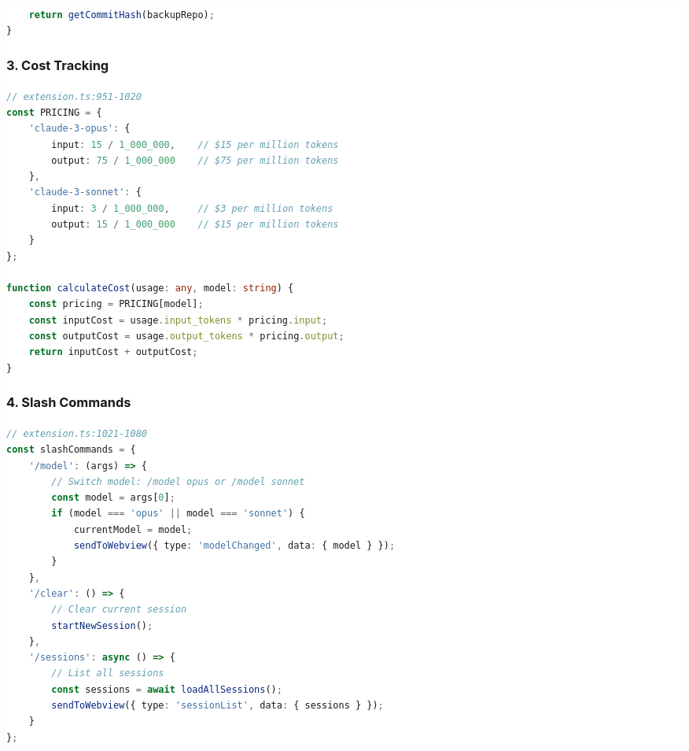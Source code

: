 ```typescript
    return getCommitHash(backupRepo);
}
```

### 3. Cost Tracking

```typescript
// extension.ts:951-1020
const PRICING = {
    'claude-3-opus': {
        input: 15 / 1_000_000,    // $15 per million tokens
        output: 75 / 1_000_000    // $75 per million tokens
    },
    'claude-3-sonnet': {
        input: 3 / 1_000_000,     // $3 per million tokens
        output: 15 / 1_000_000    // $15 per million tokens
    }
};

function calculateCost(usage: any, model: string) {
    const pricing = PRICING[model];
    const inputCost = usage.input_tokens * pricing.input;
    const outputCost = usage.output_tokens * pricing.output;
    return inputCost + outputCost;
}
```

### 4. Slash Commands

```typescript
// extension.ts:1021-1080
const slashCommands = {
    '/model': (args) => {
        // Switch model: /model opus or /model sonnet
        const model = args[0];
        if (model === 'opus' || model === 'sonnet') {
            currentModel = model;
            sendToWebview({ type: 'modelChanged', data: { model } });
        }
    },
    '/clear': () => {
        // Clear current session
        startNewSession();
    },
    '/sessions': async () => {
        // List all sessions
        const sessions = await loadAllSessions();
        sendToWebview({ type: 'sessionList', data: { sessions } });
    }
};
```
